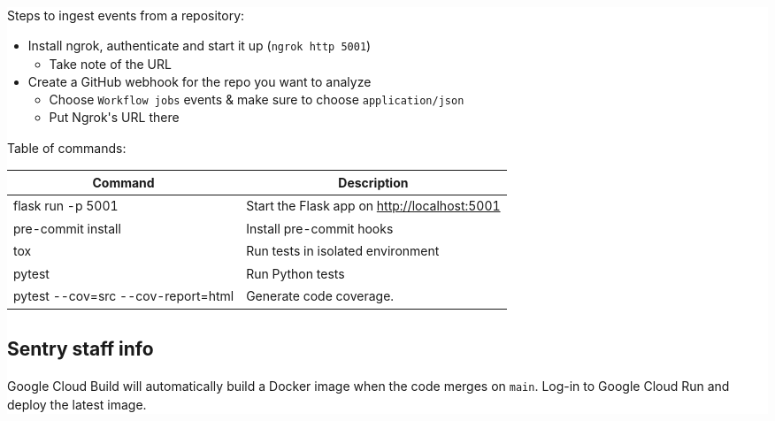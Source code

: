 Steps to ingest events from a repository:

- Install ngrok, authenticate and start it up (`ngrok http 5001`)
  - Take note of the URL
- Create a GitHub webhook for the repo you want to analyze
  - Choose `Workflow jobs` events & make sure to choose `application/json`
  - Put Ngrok's URL there

Table of commands:

| Command                            | Description                                    |
| ---------------------------------- | ---------------------------------------------- |
| flask run -p 5001                  | Start the Flask app on <http://localhost:5001> |
| pre-commit install                 | Install pre-commit hooks                       |
| tox                                | Run tests in isolated environment              |
| pytest                             | Run Python tests                               |
| pytest --cov=src --cov-report=html | Generate code coverage.                        |

## Sentry staff info

Google Cloud Build will automatically build a Docker image when the code merges on `main`. Log-in to Google Cloud Run and deploy the latest image.
